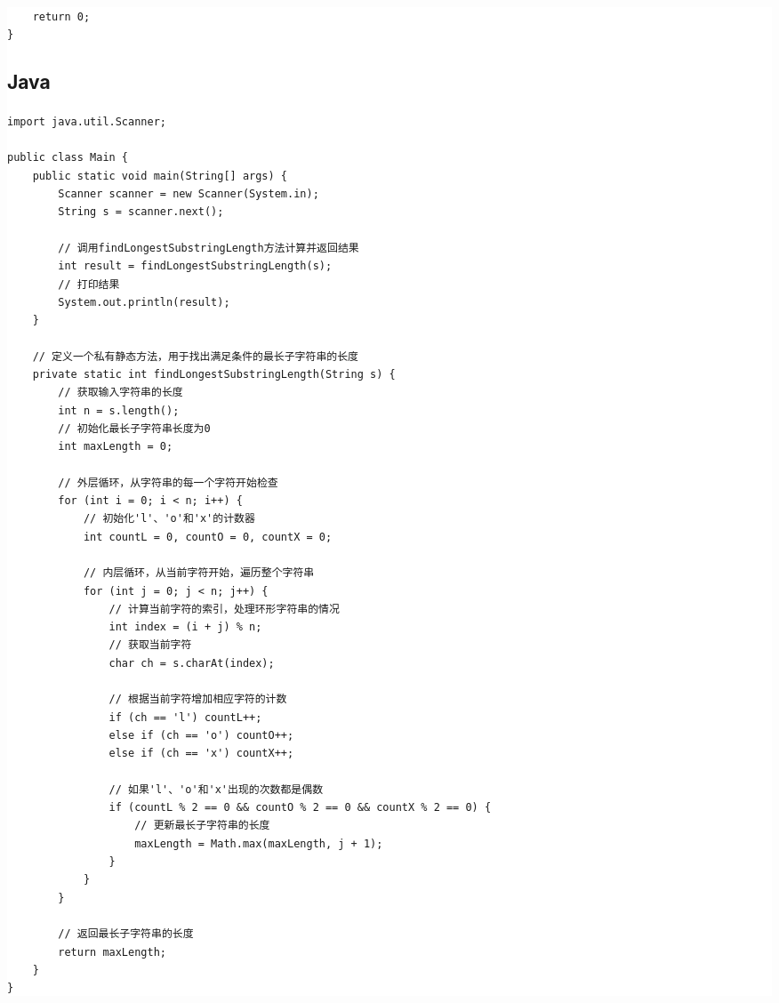         return 0;
    }
    

## Java

    
    
    import java.util.Scanner;
    
    public class Main {
        public static void main(String[] args) {
            Scanner scanner = new Scanner(System.in);
            String s = scanner.next();
    
            // 调用findLongestSubstringLength方法计算并返回结果
            int result = findLongestSubstringLength(s);
            // 打印结果
            System.out.println(result);
        }
    
        // 定义一个私有静态方法，用于找出满足条件的最长子字符串的长度
        private static int findLongestSubstringLength(String s) {
            // 获取输入字符串的长度
            int n = s.length();
            // 初始化最长子字符串长度为0
            int maxLength = 0;
    
            // 外层循环，从字符串的每一个字符开始检查
            for (int i = 0; i < n; i++) {
                // 初始化'l'、'o'和'x'的计数器
                int countL = 0, countO = 0, countX = 0;
    
                // 内层循环，从当前字符开始，遍历整个字符串
                for (int j = 0; j < n; j++) {
                    // 计算当前字符的索引，处理环形字符串的情况
                    int index = (i + j) % n;
                    // 获取当前字符
                    char ch = s.charAt(index);
    
                    // 根据当前字符增加相应字符的计数
                    if (ch == 'l') countL++;
                    else if (ch == 'o') countO++;
                    else if (ch == 'x') countX++;
    
                    // 如果'l'、'o'和'x'出现的次数都是偶数
                    if (countL % 2 == 0 && countO % 2 == 0 && countX % 2 == 0) {
                        // 更新最长子字符串的长度
                        maxLength = Math.max(maxLength, j + 1);
                    }
                }
            }
    
            // 返回最长子字符串的长度
            return maxLength;
        }
    }
    